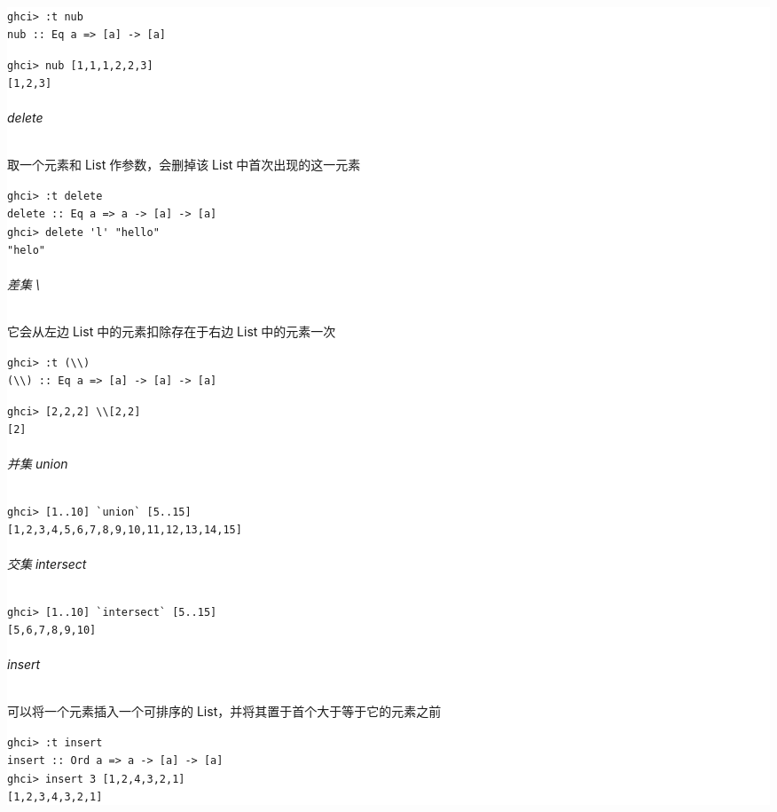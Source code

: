 ```
ghci> :t nub
nub :: Eq a => [a] -> [a]
```

```
ghci> nub [1,1,1,2,2,3]
[1,2,3]
```

###### delete

取一个元素和 List 作参数，会删掉该 List 中首次出现的这一元素

```
ghci> :t delete
delete :: Eq a => a -> [a] -> [a]
ghci> delete 'l' "hello"
"helo"
```

###### 差集 \

它会从左边 List 中的元素扣除存在于右边 List 中的元素一次

```
ghci> :t (\\)
(\\) :: Eq a => [a] -> [a] -> [a]
```

```
ghci> [2,2,2] \\[2,2]
[2]
```

###### 并集 union

```
ghci> [1..10] `union` [5..15]
[1,2,3,4,5,6,7,8,9,10,11,12,13,14,15]
```

###### 交集 intersect

```
ghci> [1..10] `intersect` [5..15]
[5,6,7,8,9,10]
```

###### insert

可以将一个元素插入一个可排序的 List，并将其置于首个大于等于它的元素之前

```
ghci> :t insert
insert :: Ord a => a -> [a] -> [a]
ghci> insert 3 [1,2,4,3,2,1]
[1,2,3,4,3,2,1]
```
